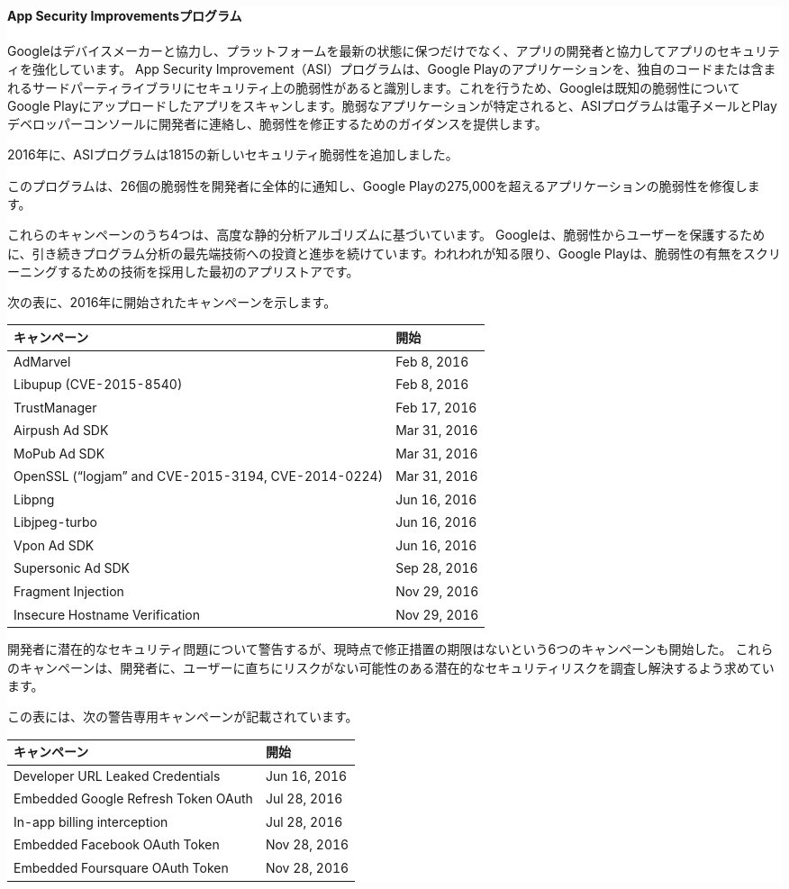 
#### App Security Improvementsプログラム

Googleはデバイスメーカーと協力し、プラットフォームを最新の状態に保つだけでなく、アプリの開発者と協力してアプリのセキュリティを強化しています。 App Security Improvement（ASI）プログラムは、Google Playのアプリケーションを、独自のコードまたは含まれるサードパーティライブラリにセキュリティ上の脆弱性があると識別します。これを行うため、Googleは既知の脆弱性についてGoogle Playにアップロードしたアプリをスキャンします。脆弱なアプリケーションが特定されると、ASIプログラムは電子メールとPlayデベロッパーコンソールに開発者に連絡し、脆弱性を修正するためのガイダンスを提供します。

2016年に、ASIプログラムは1815の新しいセキュリティ脆弱性を追加しました。

このプログラムは、26個の脆弱性を開発者に全体的に通知し、Google Playの275,000を超えるアプリケーションの脆弱性を修復します。

これらのキャンペーンのうち4つは、高度な静的分析アルゴリズムに基づいています。 Googleは、脆弱性からユーザーを保護するために、引き続きプログラム分析の最先端技術への投資と進歩を続けています。われわれが知る限り、Google Playは、脆弱性の有無をスクリーニングするための技術を採用した最初のアプリストアです。

次の表に、2016年に開始されたキャンペーンを示します。


|キャンペーン|開始|
|:----|:----|
|AdMarvel| Feb 8, 2016|
|Libupup (CVE-2015-8540)| Feb 8, 2016|
|TrustManager| Feb 17, 2016|
|Airpush Ad SDK| Mar 31, 2016|
|MoPub Ad SDK |Mar 31, 2016|
|OpenSSL (“logjam” and CVE-2015-3194, CVE-2014-0224) |Mar 31, 2016|
|Libpng |Jun 16, 2016|
|Libjpeg-turbo |Jun 16, 2016|
|Vpon Ad SDK |Jun 16, 2016|
|Supersonic Ad SDK |Sep 28, 2016|
|Fragment Injection |Nov 29, 2016|
|Insecure Hostname Verification| Nov 29, 2016|


開発者に潜在的なセキュリティ問題について警告するが、現時点で修正措置の期限はないという6つのキャンペーンも開始した。 これらのキャンペーンは、開発者に、ユーザーに直ちにリスクがない可能性のある潜在的なセキュリティリスクを調査し解決するよう求めています。

この表には、次の警告専用キャンペーンが記載されています。

|キャンペーン|開始|
|:----|:----|
|Developer URL Leaked Credentials| Jun 16, 2016|
|Embedded Google Refresh Token OAuth| Jul 28, 2016|
|In-app billing interception| Jul 28, 2016|
|Embedded Facebook OAuth Token| Nov 28, 2016|
|Embedded Foursquare OAuth Token| Nov 28, 2016|
